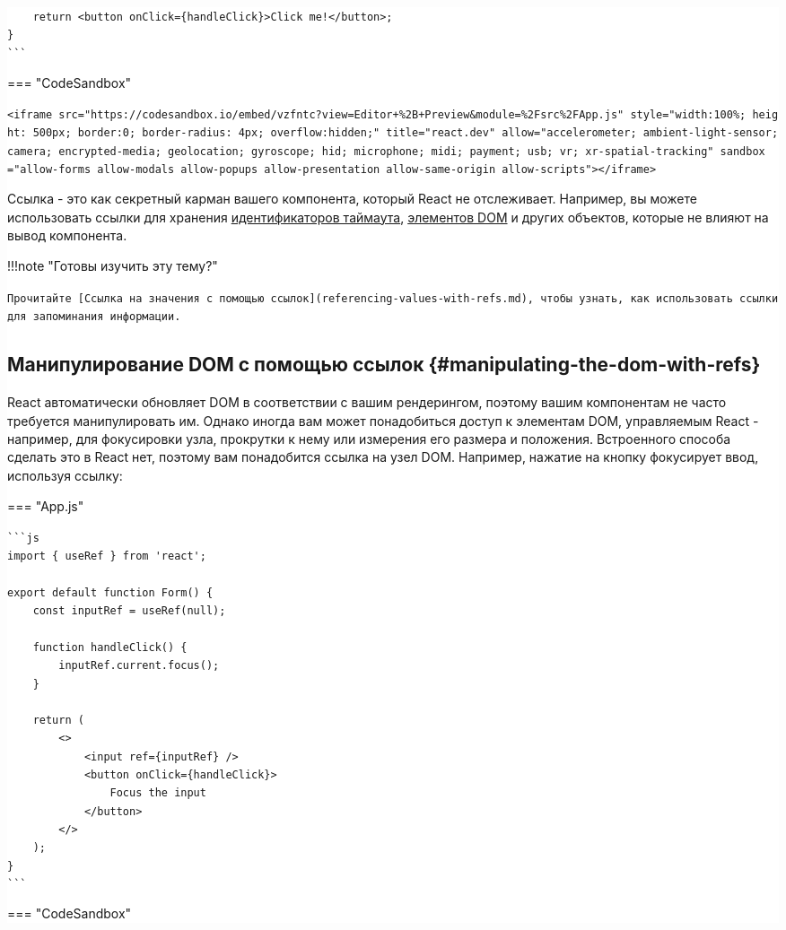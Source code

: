     	return <button onClick={handleClick}>Click me!</button>;
    }
    ```

=== "CodeSandbox"

    <iframe src="https://codesandbox.io/embed/vzfntc?view=Editor+%2B+Preview&module=%2Fsrc%2FApp.js" style="width:100%; height: 500px; border:0; border-radius: 4px; overflow:hidden;" title="react.dev" allow="accelerometer; ambient-light-sensor; camera; encrypted-media; geolocation; gyroscope; hid; microphone; midi; payment; usb; vr; xr-spatial-tracking" sandbox="allow-forms allow-modals allow-popups allow-presentation allow-same-origin allow-scripts"></iframe>

Ссылка - это как секретный карман вашего компонента, который React не отслеживает. Например, вы можете использовать ссылки для хранения [идентификаторов таймаута](https://developer.mozilla.org/docs/Web/API/setTimeout#return_value), [элементов DOM](https://developer.mozilla.org/docs/Web/API/Element) и других объектов, которые не влияют на вывод компонента.

!!!note "Готовы изучить эту тему?"

    Прочитайте [Ссылка на значения с помощью ссылок](referencing-values-with-refs.md), чтобы узнать, как использовать ссылки для запоминания информации.

## Манипулирование DOM с помощью ссылок {#manipulating-the-dom-with-refs}

React автоматически обновляет DOM в соответствии с вашим рендерингом, поэтому вашим компонентам не часто требуется манипулировать им. Однако иногда вам может понадобиться доступ к элементам DOM, управляемым React - например, для фокусировки узла, прокрутки к нему или измерения его размера и положения. Встроенного способа сделать это в React нет, поэтому вам понадобится ссылка на узел DOM. Например, нажатие на кнопку фокусирует ввод, используя ссылку:

=== "App.js"

    ```js
    import { useRef } from 'react';

    export default function Form() {
    	const inputRef = useRef(null);

    	function handleClick() {
    		inputRef.current.focus();
    	}

    	return (
    		<>
    			<input ref={inputRef} />
    			<button onClick={handleClick}>
    				Focus the input
    			</button>
    		</>
    	);
    }
    ```

=== "CodeSandbox"
